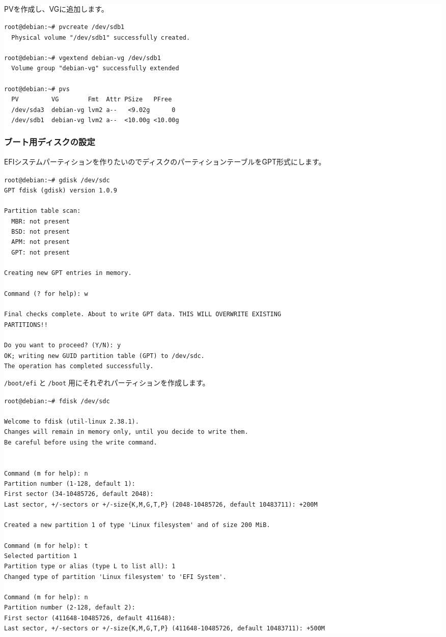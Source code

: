 PVを作成し、VGに追加します。

```txt
root@debian:~# pvcreate /dev/sdb1
  Physical volume "/dev/sdb1" successfully created.

root@debian:~# vgextend debian-vg /dev/sdb1
  Volume group "debian-vg" successfully extended

root@debian:~# pvs
  PV         VG        Fmt  Attr PSize   PFree
  /dev/sda3  debian-vg lvm2 a--   <9.02g      0
  /dev/sdb1  debian-vg lvm2 a--  <10.00g <10.00g
```

### ブート用ディスクの設定

EFIシステムパーティションを作りたいのでディスクのパーティションテーブルをGPT形式にします。

```txt
root@debian:~# gdisk /dev/sdc
GPT fdisk (gdisk) version 1.0.9

Partition table scan:
  MBR: not present
  BSD: not present
  APM: not present
  GPT: not present

Creating new GPT entries in memory.

Command (? for help): w

Final checks complete. About to write GPT data. THIS WILL OVERWRITE EXISTING
PARTITIONS!!

Do you want to proceed? (Y/N): y
OK; writing new GUID partition table (GPT) to /dev/sdc.
The operation has completed successfully.
```

`/boot/efi` と `/boot` 用にそれぞれパーティションを作成します。

```txt
root@debian:~# fdisk /dev/sdc

Welcome to fdisk (util-linux 2.38.1).
Changes will remain in memory only, until you decide to write them.
Be careful before using the write command.


Command (m for help): n
Partition number (1-128, default 1):
First sector (34-10485726, default 2048):
Last sector, +/-sectors or +/-size{K,M,G,T,P} (2048-10485726, default 10483711): +200M

Created a new partition 1 of type 'Linux filesystem' and of size 200 MiB.

Command (m for help): t
Selected partition 1
Partition type or alias (type L to list all): 1
Changed type of partition 'Linux filesystem' to 'EFI System'.

Command (m for help): n
Partition number (2-128, default 2):
First sector (411648-10485726, default 411648):
Last sector, +/-sectors or +/-size{K,M,G,T,P} (411648-10485726, default 10483711): +500M
```
